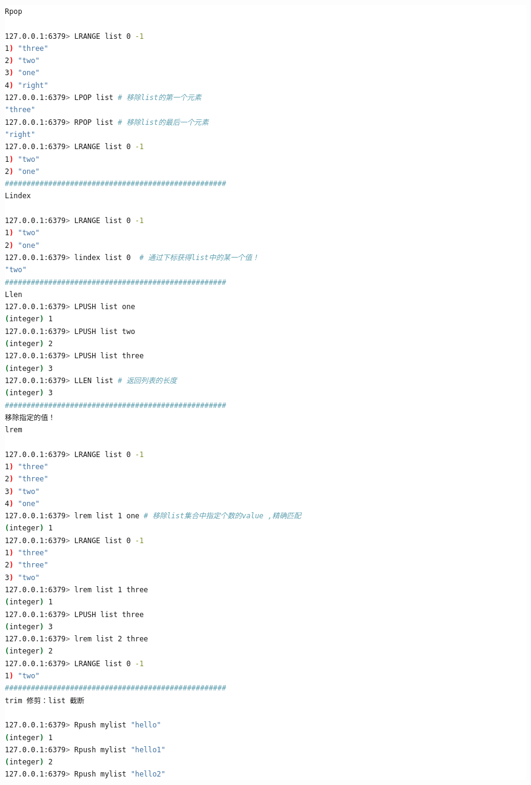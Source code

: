 ```bash
Rpop

127.0.0.1:6379> LRANGE list 0 -1
1) "three"
2) "two"
3) "one"
4) "right"
127.0.0.1:6379> LPOP list # 移除list的第一个元素
"three"
127.0.0.1:6379> RPOP list # 移除list的最后一个元素
"right"
127.0.0.1:6379> LRANGE list 0 -1
1) "two"
2) "one"
###################################################
Lindex

127.0.0.1:6379> LRANGE list 0 -1
1) "two"
2) "one"
127.0.0.1:6379> lindex list 0  # 通过下标获得list中的某一个值！
"two"
###################################################
Llen
127.0.0.1:6379> LPUSH list one
(integer) 1
127.0.0.1:6379> LPUSH list two
(integer) 2
127.0.0.1:6379> LPUSH list three
(integer) 3
127.0.0.1:6379> LLEN list # 返回列表的长度
(integer) 3
###################################################
移除指定的值！
lrem

127.0.0.1:6379> LRANGE list 0 -1
1) "three"
2) "three"
3) "two"
4) "one"
127.0.0.1:6379> lrem list 1 one # 移除list集合中指定个数的value ,精确匹配
(integer) 1
127.0.0.1:6379> LRANGE list 0 -1
1) "three"
2) "three"
3) "two"
127.0.0.1:6379> lrem list 1 three
(integer) 1
127.0.0.1:6379> LPUSH list three
(integer) 3
127.0.0.1:6379> lrem list 2 three
(integer) 2
127.0.0.1:6379> LRANGE list 0 -1
1) "two"
###################################################
trim 修剪：list 截断

127.0.0.1:6379> Rpush mylist "hello"
(integer) 1
127.0.0.1:6379> Rpush mylist "hello1"
(integer) 2
127.0.0.1:6379> Rpush mylist "hello2"
```